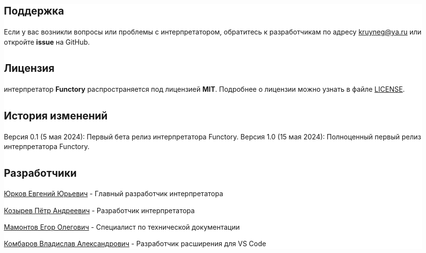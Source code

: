 ## Поддержка 

Если у вас возникли вопросы или проблемы с интерпретатором, обратитесь к разработчикам по адресу kruyneg@ya.ru или откройте **issue** на GitHub.

## Лицензия 

интерпретатор **Functory** распространяется под лицензией **MIT**. Подробнее о лицензии можно узнать в файле [LICENSE](LICENSE).

## История изменений 

Версия 0.1 (5 мая 2024): Первый бета релиз интерпретатора Functory.
Версия 1.0 (15 мая 2024): Полноценный первый релиз интерпретатора Functory.

## Разработчики 

[Юрков Евгений Юрьевич](https://github.com/kruyneg) - Главный разработчик интерпретатора

[Козырев Пётр Андреевич](https://github.com/PetrKozyrrev) - Разработчик интерпретатора

[Мамонтов Егор Олегович](https://github.com/TeoPlow) - Специалист по технической документации

[Комбаров Владислав Александрович](https://github.com/vlakom17) - Разработчик расширения для VS Code
